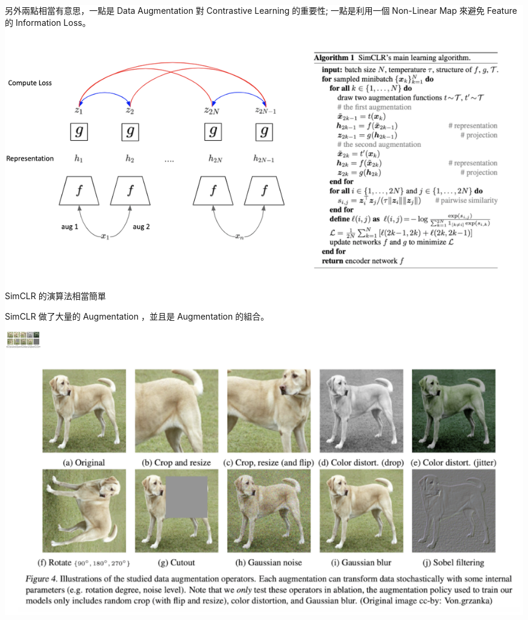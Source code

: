 另外兩點相當有意思，一點是 Data Augmentation 對 Contrastive Learning 的重要性; 一點是利用一個 Non-Linear Map 來避免 Feature 的 Information Loss。

![img](Self-Supervised%20Learning.assets/1OTkOQk-Po2KBvVtB4D4vBg.png)

SimCLR 的演算法相當簡單

SimCLR 做了大量的 Augmentation ，並且是 Augmentation 的組合。

![img](Self-Supervised%20Learning.assets/1J3FnhzcGbC3K_eaiVyyBWg.png)

![img](Self-Supervised%20Learning.assets/1J3FnhzcGbC3K_eaiVyyBWg-163956472336742.png)
